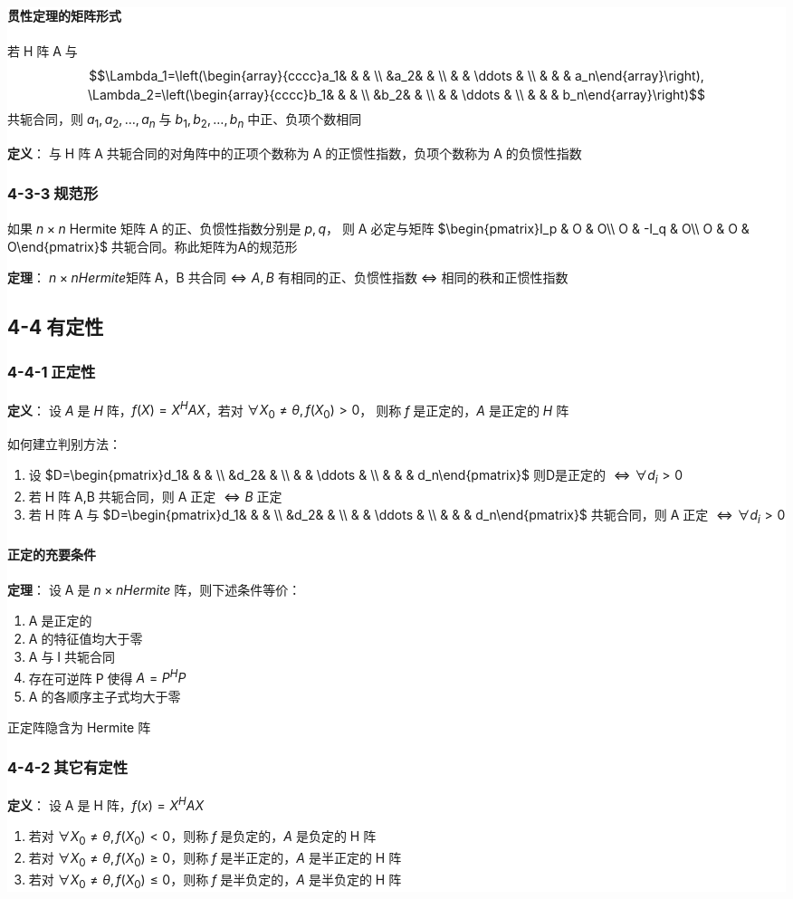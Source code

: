 #### 贯性定理的矩阵形式

若 H 阵 A 与
$$\Lambda_1=\left(\begin{array}{cccc}a_1& & & \\ &a_2& & \\ & & \ddots & \\ & & & a_n\end{array}\right), \Lambda_2=\left(\begin{array}{cccc}b_1& & & \\ &b_2& & \\ & & \ddots & \\ & & & b_n\end{array}\right)$$
共轭合同，则 $a_1,a_2,\dots,a_n$ 与 $b_1,b_2,\dots,b_n$ 中正、负项个数相同

**定义**：
与 H 阵 A 共轭合同的对角阵中的正项个数称为 A 的正惯性指数，负项个数称为 A 的负惯性指数

### 4-3-3 规范形

如果 $n\times n$ Hermite 矩阵 A 的正、负惯性指数分别是 $p,q$，
则 A 必定与矩阵 $\begin{pmatrix}I_p & O & O\\ O & -I_q & O\\ O & O & O\end{pmatrix}$
共轭合同。称此矩阵为A的规范形

**定理**：
$n\times n Hermite$矩阵 A，B 共合同$\Leftrightarrow A,B$ 有相同的正、负惯性指数 $\Leftrightarrow$ 相同的秩和正惯性指数

## 4-4 有定性

### 4-4-1 正定性

**定义**：
设 $A$ 是 $H$ 阵，$f(X)=X^HAX$，若对 $\forall X_0\neq\theta,f(X_0)>0$，
则称 $f$ 是正定的，$A$ 是正定的 $H$ 阵

如何建立判别方法：
1. 设 $D=\begin{pmatrix}d_1& & & \\ &d_2& & \\ & & \ddots & \\ & & & d_n\end{pmatrix}$
    则D是正定的 $\Leftrightarrow \forall d_i>0$
2. 若 H 阵 A,B 共轭合同，则 A 正定 $\Leftrightarrow B$ 正定
3. 若 H 阵 A 与 $D=\begin{pmatrix}d_1& & & \\ &d_2& & \\ & & \ddots & \\ & & & d_n\end{pmatrix}$
    共轭合同，则 A 正定 $\Leftrightarrow \forall d_i>0$

#### 正定的充要条件

**定理**：
设 A 是 $n\times n Hermite$ 阵，则下述条件等价：
1. A 是正定的
2. A 的特征值均大于零
3. A 与 I 共轭合同
4. 存在可逆阵 P 使得 $A=P^HP$
5. A 的各顺序主子式均大于零

正定阵隐含为 Hermite 阵

### 4-4-2 其它有定性

**定义**：
设 A 是 H 阵，$f(x)=X^HAX$
1. 若对 $\forall X_0\neq\theta,f(X_0)<0$，则称 $f$ 是负定的，$A$ 是负定的 H 阵
2. 若对 $\forall X_0\neq\theta,f(X_0)\geq 0$，则称 $f$ 是半正定的，$A$ 是半正定的 H 阵
3. 若对 $\forall X_0\neq\theta,f(X_0)\leq 0$，则称 $f$ 是半负定的，$A$ 是半负定的 H 阵
